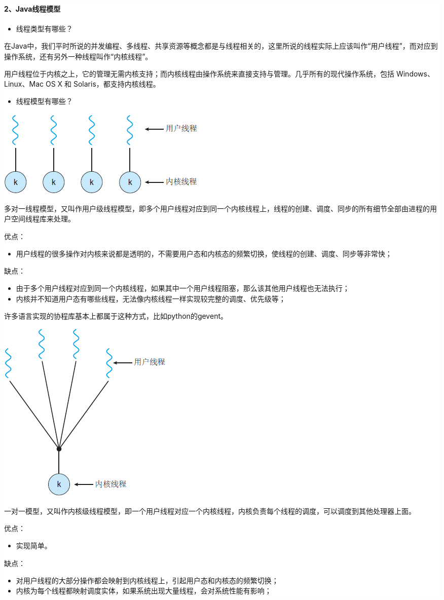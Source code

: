 #### 2、Java线程模型

- 线程类型有哪些？

在Java中，我们平时所说的并发编程、多线程、共享资源等概念都是与线程相关的，这里所说的线程实际上应该叫作“用户线程”，而对应到操作系统，还有另外一种线程叫作“内核线程”。

用户线程位于内核之上，它的管理无需内核支持；而内核线程由操作系统来直接支持与管理。几乎所有的现代操作系统，包括 Windows、Linux、Mac OS X 和 Solaris，都支持内核线程。

- 线程模型有哪些？

![avatar](img/线程模型之一对一模型.png)

多对一线程模型，又叫作用户级线程模型，即多个用户线程对应到同一个内核线程上，线程的创建、调度、同步的所有细节全部由进程的用户空间线程库来处理。

优点：
- 用户线程的很多操作对内核来说都是透明的，不需要用户态和内核态的频繁切换，使线程的创建、调度、同步等非常快；

缺点：
- 由于多个用户线程对应到同一个内核线程，如果其中一个用户线程阻塞，那么该其他用户线程也无法执行；
- 内核并不知道用户态有哪些线程，无法像内核线程一样实现较完整的调度、优先级等；

许多语言实现的协程库基本上都属于这种方式，比如python的gevent。

![avatar](img/线程模型之多对一模型.png)

一对一模型，又叫作内核级线程模型，即一个用户线程对应一个内核线程，内核负责每个线程的调度，可以调度到其他处理器上面。

优点：
- 实现简单。

缺点：
- 对用户线程的大部分操作都会映射到内核线程上，引起用户态和内核态的频繁切换；
- 内核为每个线程都映射调度实体，如果系统出现大量线程，会对系统性能有影响；
